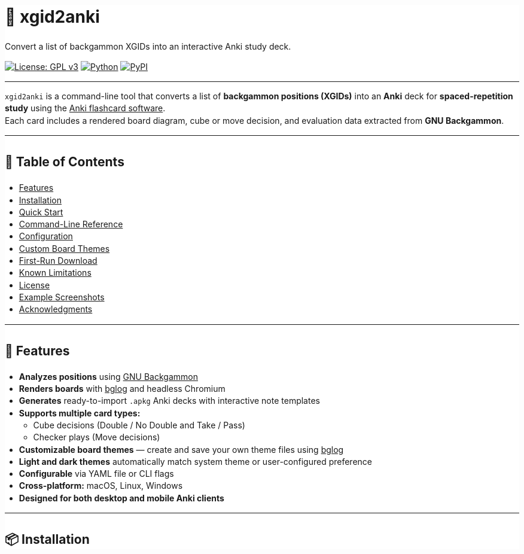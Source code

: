 # 🧩 xgid2anki
Convert a list of backgammon XGIDs into an interactive Anki study deck.

[![License: GPL v3](https://img.shields.io/badge/License-GPLv3-blue.svg)](https://www.gnu.org/licenses/gpl-3.0)
[![Python](https://img.shields.io/badge/python-≥3.10-blue.svg)]()
[![PyPI](https://img.shields.io/pypi/v/xgid2anki.svg)](https://pypi.org/project/xgid2anki/)

---

`xgid2anki` is a command-line tool that converts a list of **backgammon positions (XGIDs)** into an **Anki** deck for **spaced-repetition study** using the [Anki flashcard software](https://apps.ankiweb.net).  
Each card includes a rendered board diagram, cube or move decision, and evaluation data extracted from **GNU Backgammon**. 

---

## 📑 Table of Contents
- [Features](#-features)
- [Installation](#-installation)
- [Quick Start](#-quick-start)
- [Command-Line Reference](#-command-line-reference)
- [Configuration](#-configuration)
- [Custom Board Themes](#-custom-board-themes)
- [First-Run Download](#-first-run-download)
- [Known Limitations](#-known-limitations)
- [License](#-license)
- [Example Screenshots](#%EF%B8%8F-example-screenshots)
- [Acknowledgments](#-acknowledgments)

---

## 🚀 Features

- **Analyzes positions** using [GNU Backgammon](https://www.gnu.org/software/gnubg/)  
- **Renders boards** with [bglog](https://nt.bglog.org/NT.html) and headless Chromium  
- **Generates** ready-to-import `.apkg` Anki decks with interactive note templates  
- **Supports multiple card types:**
  - Cube decisions (Double / No Double and Take / Pass)
  - Checker plays (Move decisions)
- **Customizable board themes** — create and save your own theme files using [bglog](https://nt.bglog.org/NT.html)
- **Light and dark themes** automatically match system theme or user-configured preference
- **Configurable** via YAML file or CLI flags  
- **Cross-platform:** macOS, Linux, Windows  
- **Designed for both desktop and mobile Anki clients**

---

## 📦 Installation
